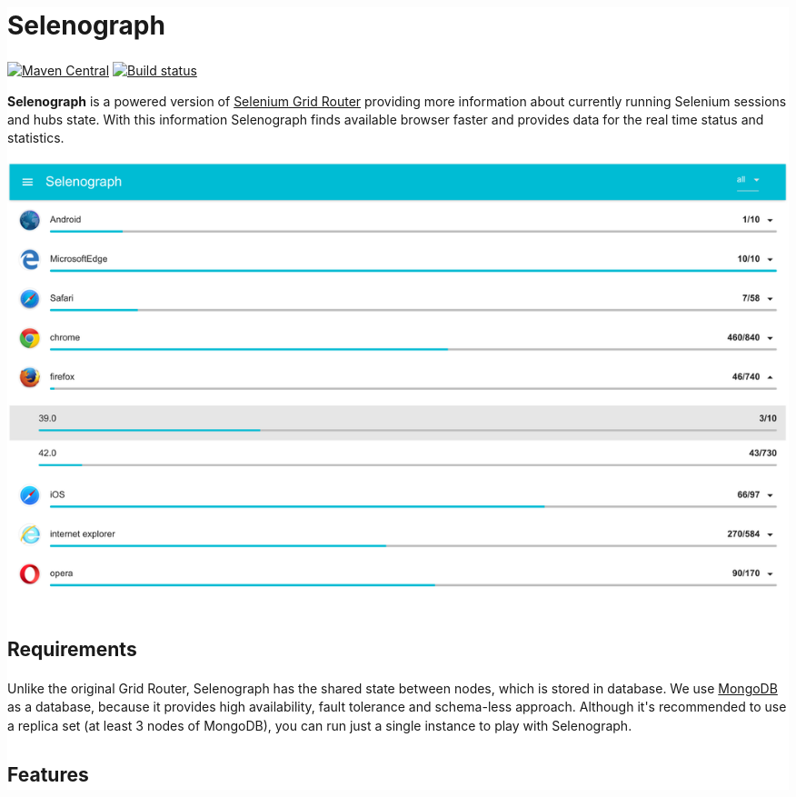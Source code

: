 # Selenograph
[![Maven Central](https://maven-badges.herokuapp.com/maven-central/ru.qatools.seleniumkit/selenograph/badge.svg?style=flat)](https://maven-badges.herokuapp.com/maven-central/ru.qatools.seleniumkit/selenograph) 
[![Build status](http://ci.qatools.ru/job/pessimistic-mongodb_master-deploy/badge/icon)](http://ci.qatools.ru/job/selenograph_master-deploy/) 

**Selenograph** is a powered version of [Selenium Grid Router](https://github.com/seleniumkit/gridrouter) 
providing more information about currently running Selenium sessions and hubs state. With this information Selenograph finds available browser faster and provides data for the real time status and statistics.

![Screenshot](screen.png)

## Requirements

Unlike the original Grid Router, Selenograph has the shared state between nodes, which is stored in database.
We use [MongoDB](https://www.mongodb.org/) as a database, because it provides high availability, fault tolerance and schema-less approach.
Although it's recommended to use a replica set (at least 3 nodes of MongoDB), you can run just a single instance to play with Selenograph.

## Features
